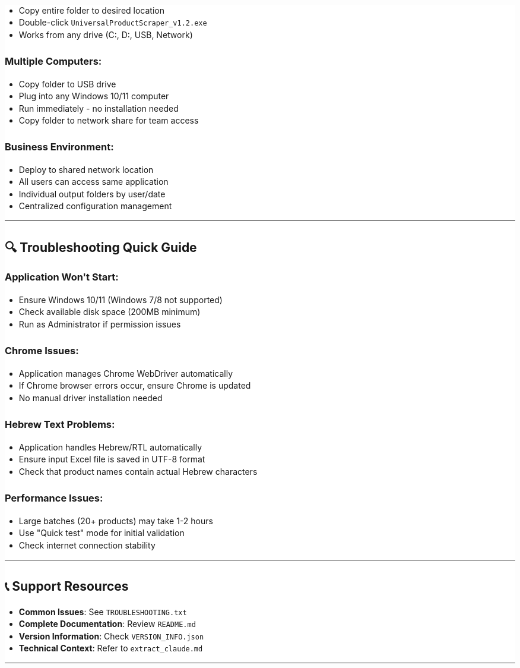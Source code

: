 - Copy entire folder to desired location
- Double-click `UniversalProductScraper_v1.2.exe`
- Works from any drive (C:, D:, USB, Network)

### **Multiple Computers:**

- Copy folder to USB drive
- Plug into any Windows 10/11 computer  
- Run immediately - no installation needed
- Copy folder to network share for team access

### **Business Environment:**

- Deploy to shared network location
- All users can access same application
- Individual output folders by user/date
- Centralized configuration management

---

## 🔍 Troubleshooting Quick Guide

### **Application Won't Start:**

- Ensure Windows 10/11 (Windows 7/8 not supported)
- Check available disk space (200MB minimum)
- Run as Administrator if permission issues

### **Chrome Issues:**

- Application manages Chrome WebDriver automatically
- If Chrome browser errors occur, ensure Chrome is updated
- No manual driver installation needed

### **Hebrew Text Problems:**

- Application handles Hebrew/RTL automatically
- Ensure input Excel file is saved in UTF-8 format
- Check that product names contain actual Hebrew characters

### **Performance Issues:**

- Large batches (20+ products) may take 1-2 hours
- Use "Quick test" mode for initial validation
- Check internet connection stability

---

## 📞 Support Resources

- **Common Issues**: See `TROUBLESHOOTING.txt`
- **Complete Documentation**: Review `README.md`
- **Version Information**: Check `VERSION_INFO.json`
- **Technical Context**: Refer to `extract_claude.md`

---